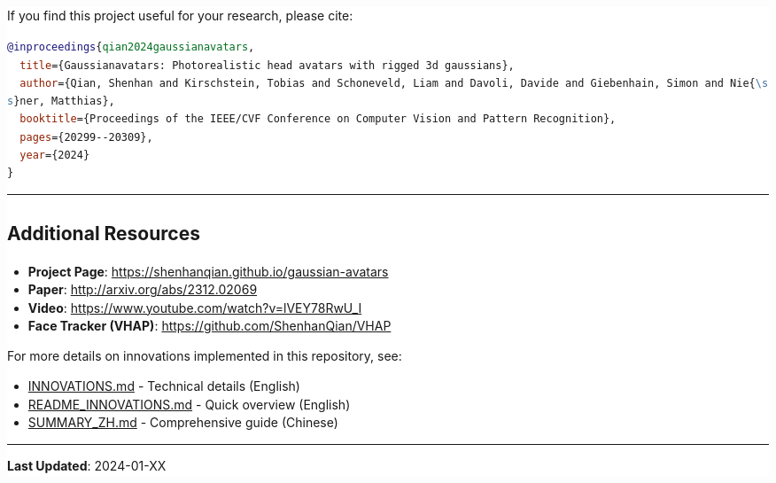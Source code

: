 If you find this project useful for your research, please cite:

```bibtex
@inproceedings{qian2024gaussianavatars,
  title={Gaussianavatars: Photorealistic head avatars with rigged 3d gaussians},
  author={Qian, Shenhan and Kirschstein, Tobias and Schoneveld, Liam and Davoli, Davide and Giebenhain, Simon and Nie{\ss}ner, Matthias},
  booktitle={Proceedings of the IEEE/CVF Conference on Computer Vision and Pattern Recognition},
  pages={20299--20309},
  year={2024}
}
```

---

## Additional Resources

- **Project Page**: https://shenhanqian.github.io/gaussian-avatars
- **Paper**: http://arxiv.org/abs/2312.02069
- **Video**: https://www.youtube.com/watch?v=lVEY78RwU_I
- **Face Tracker (VHAP)**: https://github.com/ShenhanQian/VHAP

For more details on innovations implemented in this repository, see:
- [INNOVATIONS.md](../INNOVATIONS.md) - Technical details (English)
- [README_INNOVATIONS.md](../README_INNOVATIONS.md) - Quick overview (English)
- [SUMMARY_ZH.md](../SUMMARY_ZH.md) - Comprehensive guide (Chinese)

---

**Last Updated**: 2024-01-XX
